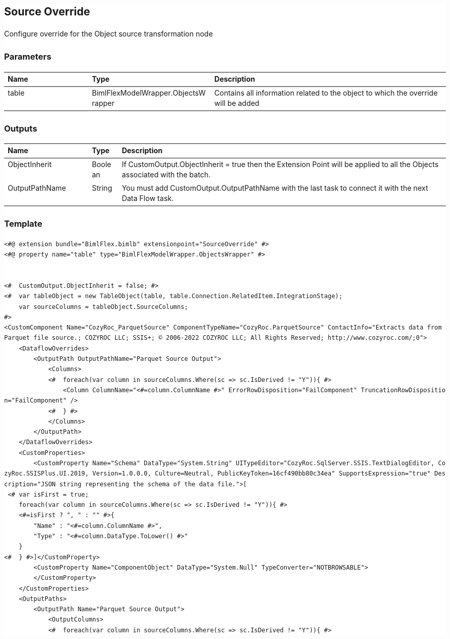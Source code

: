 ## Source Override

Configure override for the Object source transformation node

### Parameters

| <div style="width:150px">Name</div> | Type | Description |
| :--------- | :----------- | :----------- |
| table | BimlFlexModelWrapper.ObjectsWrapper | Contains all information related to the object to which the override will be added |


### Outputs

| <div style="width:150px">Name</div> | Type | Description |
| :--------- | :----------- | :----------- |
| ObjectInherit | Boolean | If CustomOutput.ObjectInherit = true then the Extension Point will be applied to all the Objects associated with the batch. |
| OutputPathName | String | You must add CustomOutput.OutputPathName with the last task to connect it with the next Data Flow task. |

### Template

```biml
<#@ extension bundle="BimlFlex.bimlb" extensionpoint="SourceOverride" #>
<#@ property name="table" type="BimlFlexModelWrapper.ObjectsWrapper" #>


<# 	CustomOutput.ObjectInherit = false; #>
<#  var tableObject = new TableObject(table, table.Connection.RelatedItem.IntegrationStage);
	var sourceColumns = tableObject.SourceColumns; 
#>
<CustomComponent Name="CozyRoc_ParquetSource" ComponentTypeName="CozyRoc.ParquetSource" ContactInfo="Extracts data from Parquet file source.; COZYROC LLC; SSIS+; © 2006-2022 COZYROC LLC; All Rights Reserved; http://www.cozyroc.com/;0">
    <DataflowOverrides>
        <OutputPath OutputPathName="Parquet Source Output">
            <Columns>
            <#	foreach(var column in sourceColumns.Where(sc => sc.IsDerived != "Y")){ #>
				<Column ColumnName="<#=column.ColumnName #>" ErrorRowDisposition="FailComponent" TruncationRowDisposition="FailComponent" />
			<#	} #>
            </Columns>
        </OutputPath>
    </DataflowOverrides>
    <CustomProperties>
        <CustomProperty Name="Schema" DataType="System.String" UITypeEditor="CozyRoc.SqlServer.SSIS.TextDialogEditor, CozyRoc.SSISPlus.UI.2019, Version=1.0.0.0, Culture=Neutral, PublicKeyToken=16cf490bb80c34ea" SupportsExpression="true" Description="JSON string representing the schema of the data file.">[
 <# var isFirst = true;
    foreach(var column in sourceColumns.Where(sc => sc.IsDerived != "Y")){ #>
    <#=isFirst ? ", " : "" #>{
        "Name" : "<#=column.ColumnName #>",
		"Type" : "<#=column.DataType.ToLower() #>"
	}
<#	} #>]</CustomProperty>
        <CustomProperty Name="ComponentObject" DataType="System.Null" TypeConverter="NOTBROWSABLE">
        </CustomProperty>
    </CustomProperties>
    <OutputPaths>
        <OutputPath Name="Parquet Source Output">
            <OutputColumns>
            <#	foreach(var column in sourceColumns.Where(sc => sc.IsDerived != "Y")){ #>
```